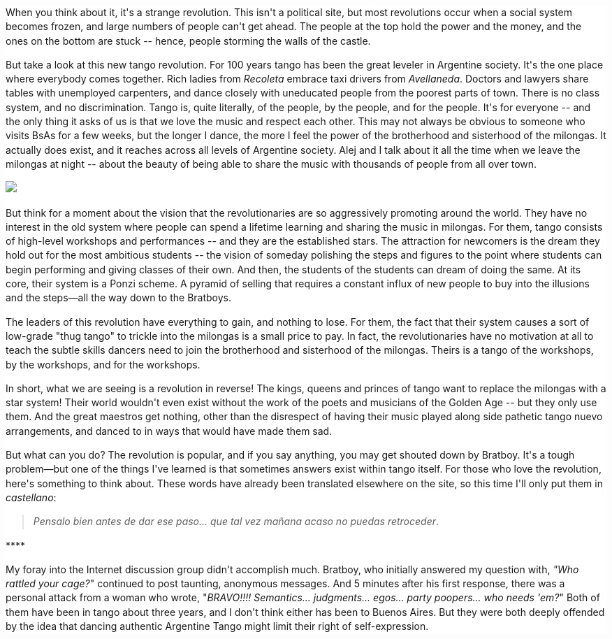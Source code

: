 When you think about it, it's a strange revolution. This isn't a political site, but most revolutions occur when a social system becomes frozen, and large numbers of people can't get ahead. The people at the top hold the power and the money, and the ones on the bottom are stuck -- hence, people storming the walls of the castle.

But take a look at this new tango revolution. For 100 years tango has been the great leveler in Argentine society. It's the one place where everybody comes together. Rich ladies from _Recoleta_ embrace taxi drivers from _Avellaneda_. Doctors and lawyers share tables with unemployed carpenters, and dance closely with uneducated people from the poorest parts of town. There is no class system, and no discrimination. Tango is, quite literally, of the people, by the people, and for the people. It's for everyone -- and the only thing it asks of us is that we love the music and respect each other. This may not always be obvious to someone who visits BsAs for a few weeks, but the longer I dance, the more I feel the power of the brotherhood and sisterhood of the milongas. It actually does exist, and it reaches across all levels of Argentine society. Alej and I talk about it all the time when we leave the milongas at night -- about the beauty of being able to share the music with thousands of people from all over town.

![](/6_pics/revolutionW.jpg)

But think for a moment about the vision that the revolutionaries are so aggressively promoting around the world. They have no interest in the old system where people can spend a lifetime learning and sharing the music in milongas. For them, tango consists of high-level workshops and performances -- and they are the established stars. The attraction for newcomers is the dream they hold out for the most ambitious students -- the vision of someday polishing the steps and figures to the point where students can begin performing and giving classes of their own. And then, the students of the students can dream of doing the same. At its core, their system is a Ponzi scheme. A pyramid of selling that requires a constant influx of new people to buy into the illusions and the steps—all the way down to the Bratboys.

The leaders of this revolution have everything to gain, and nothing to lose. For them, the fact that their system causes a sort of low-grade "thug tango" to trickle into the milongas is a small price to pay. In fact, the revolutionaries have no motivation at all to teach the subtle skills dancers need to join the brotherhood and sisterhood of the milongas. Theirs is a tango of the workshops, by the workshops, and for the workshops.

In short, what we are seeing is a revolution in reverse! The kings, queens and princes of tango want to replace the milongas with a star system! Their world wouldn't even exist without the work of the poets and musicians of the Golden Age -- but they only use them. And the great maestros get nothing, other than the disrespect of having their music played along side pathetic tango nuevo arrangements, and danced to in ways that would have made them sad.

But what can you do? The revolution is popular, and if you say anything, you may get shouted down by Bratboy. It's a tough problem—but one of the things I've learned is that sometimes answers exist within tango itself. For those who love the revolution, here's something to think about. These words have already been translated elsewhere on the site, so this time I'll only put them in _castellano_:

>_Pensalo bien
>antes de dar ese paso...
>que tal vez mañana acaso
>no puedas retroceder_.

\*\*\*\*

My foray into the Internet discussion group didn't accomplish much. Bratboy, who initially answered my question with, _"Who rattled your cage?_" continued to post taunting, anonymous messages. And 5 minutes after his first response, there was a personal attack from a woman who wrote, "_BRAVO!!!! Semantics... judgments... egos... party poopers... who needs 'em?_" Both of them have been in tango about three years, and I don't think either has been to Buenos Aires. But they were both deeply offended by the idea that dancing authentic Argentine Tango might limit their right of self-expression.
